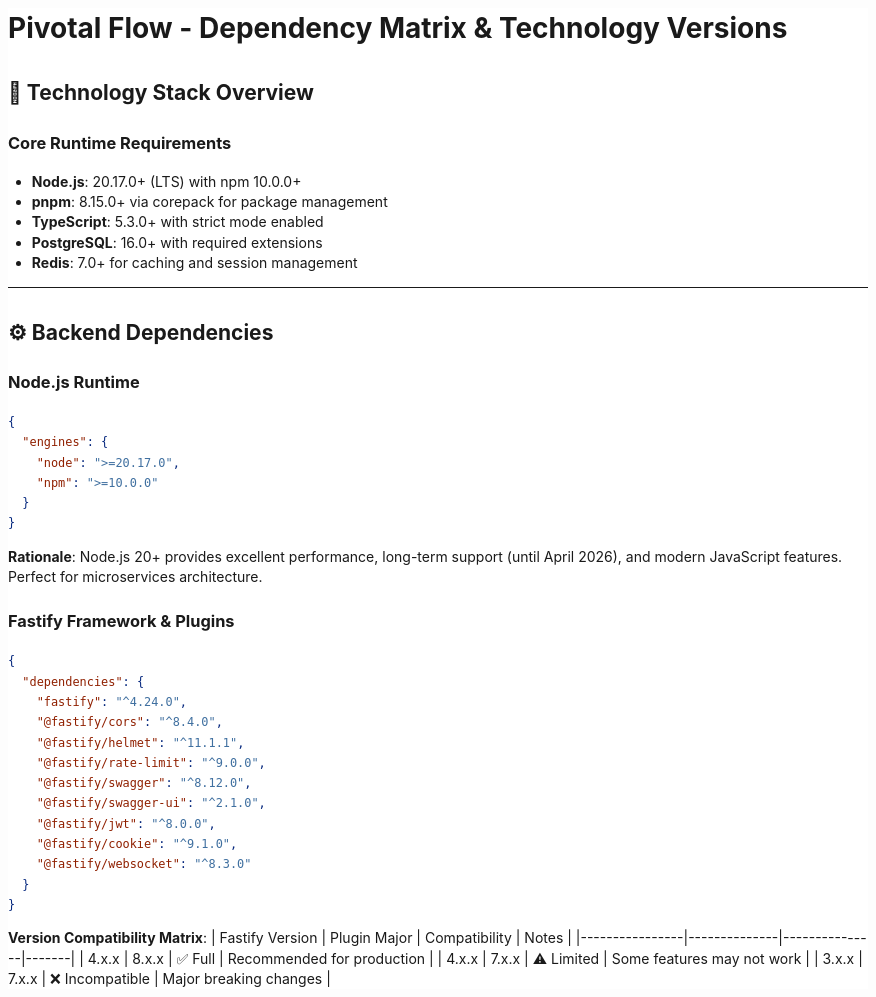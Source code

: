 # Pivotal Flow - Dependency Matrix & Technology Versions

## 🎯 **Technology Stack Overview**

### **Core Runtime Requirements**
- **Node.js**: 20.17.0+ (LTS) with npm 10.0.0+
- **pnpm**: 8.15.0+ via corepack for package management
- **TypeScript**: 5.3.0+ with strict mode enabled
- **PostgreSQL**: 16.0+ with required extensions
- **Redis**: 7.0+ for caching and session management

---

## ⚙️ **Backend Dependencies**

### **Node.js Runtime**
```json
{
  "engines": {
    "node": ">=20.17.0",
    "npm": ">=10.0.0"
  }
}
```

**Rationale**: Node.js 20+ provides excellent performance, long-term support (until April 2026), and modern JavaScript features. Perfect for microservices architecture.

### **Fastify Framework & Plugins**
```json
{
  "dependencies": {
    "fastify": "^4.24.0",
    "@fastify/cors": "^8.4.0",
    "@fastify/helmet": "^11.1.1",
    "@fastify/rate-limit": "^9.0.0",
    "@fastify/swagger": "^8.12.0",
    "@fastify/swagger-ui": "^2.1.0",
    "@fastify/jwt": "^8.0.0",
    "@fastify/cookie": "^9.1.0",
    "@fastify/websocket": "^8.3.0"
  }
}
```

**Version Compatibility Matrix**:
| Fastify Version | Plugin Major | Compatibility | Notes |
|----------------|--------------|---------------|-------|
| 4.x.x | 8.x.x | ✅ Full | Recommended for production |
| 4.x.x | 7.x.x | ⚠️ Limited | Some features may not work |
| 3.x.x | 7.x.x | ❌ Incompatible | Major breaking changes |
